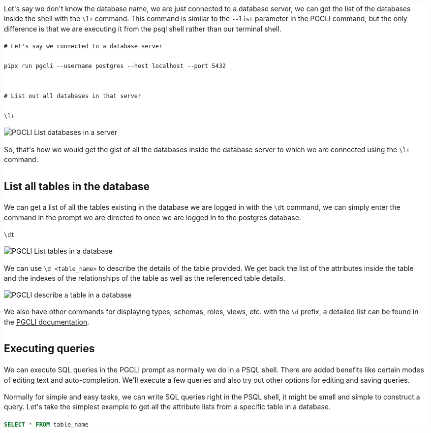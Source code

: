 Let's say we don't know the database name, we are just connected to a database server, we can get the list of the databases inside the shell with the `\l+` command. This command is similar to the `--list` parameter in the PGCLI command, but the only difference is that we are executing it from the psql shell rather than our terminal shell.

```
# Let's say we connected to a database server

pipx run pgcli --username postgres --host localhost --port 5432


# List out all databases in that server

\l+
```

![PGCLI List databases in a server](https://res.cloudinary.com/techstructive-blog/image/upload/v1659879988/blog-media/pgcli-list-databases.png)


So, that's how we would get the gist of all the databases inside the database server to which we are connected using the `\l+` command.


## List all tables in the database

We can get a list of all the tables existing in the database we are logged in with the `\dt` command, we can simply enter the command in the prompt we are directed to once we are logged in to the postgres database.

```
\dt
```

![PGCLI List tables in a database](https://res.cloudinary.com/techstructive-blog/image/upload/v1659880232/blog-media/pgcli-list-tables.png)

We can use `\d <table_name>` to describe the details of the table provided. We get back the list of the attributes inside the table and the indexes of the relationships of the table as well as the referenced table details.

![PGCLI describe a table in a database](https://res.cloudinary.com/techstructive-blog/image/upload/v1659880453/blog-media/pgcli-describe-table.png)

We also have other commands for displaying types, schemas, roles, views, etc. with the `\d` prefix, a detailed list can be found in the [PGCLI documentation](https://www.pgcli.com/commands).

## Executing queries

We can execute SQL queries in the PGCLI prompt as normally we do in a PSQL shell. There are added benefits like certain modes of editing text and auto-completion. We'll execute a few queries and also try out other options for editing and saving queries.

Normally for simple and easy tasks, we can write SQL queries right in the PSQL shell, it might be small and simple to construct a query. Let's take the simplest example to get all the attribute lists from a specific table in a database.

```SQL
SELECT * FROM table_name
```
